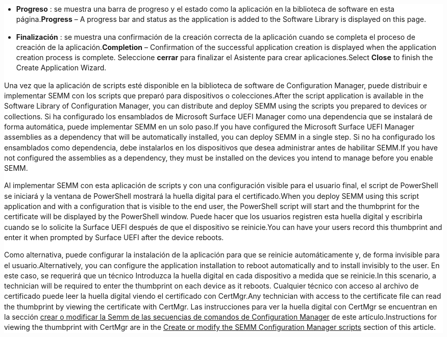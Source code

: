    - <span data-ttu-id="6aed3-296">**Progreso** : se muestra una barra de progreso y el estado como la aplicación en la biblioteca de software en esta página.</span><span class="sxs-lookup"><span data-stu-id="6aed3-296">**Progress** – A progress bar and status as the application is added to the Software Library is displayed on this page.</span></span>

   - <span data-ttu-id="6aed3-297">**Finalización** : se muestra una confirmación de la creación correcta de la aplicación cuando se completa el proceso de creación de la aplicación.</span><span class="sxs-lookup"><span data-stu-id="6aed3-297">**Completion** – Confirmation of the successful application creation is displayed when the application creation process is complete.</span></span> <span data-ttu-id="6aed3-298">Seleccione **cerrar** para finalizar el Asistente para crear aplicaciones.</span><span class="sxs-lookup"><span data-stu-id="6aed3-298">Select **Close** to finish the Create Application Wizard.</span></span>

<span data-ttu-id="6aed3-299">Una vez que la aplicación de scripts esté disponible en la biblioteca de software de Configuration Manager, puede distribuir e implementar SEMM con los scripts que preparó para dispositivos o colecciones.</span><span class="sxs-lookup"><span data-stu-id="6aed3-299">After the script application is available in the Software Library of Configuration Manager, you can distribute and deploy SEMM using the scripts you prepared to devices or collections.</span></span> <span data-ttu-id="6aed3-300">Si ha configurado los ensamblados de Microsoft Surface UEFI Manager como una dependencia que se instalará de forma automática, puede implementar SEMM en un solo paso.</span><span class="sxs-lookup"><span data-stu-id="6aed3-300">If you have configured the Microsoft Surface UEFI Manager assemblies as a dependency that will be automatically installed, you can deploy SEMM in a single step.</span></span> <span data-ttu-id="6aed3-301">Si no ha configurado los ensamblados como dependencia, debe instalarlos en los dispositivos que desea administrar antes de habilitar SEMM.</span><span class="sxs-lookup"><span data-stu-id="6aed3-301">If you have not configured the assemblies as a dependency, they must be installed on the devices you intend to manage before you enable SEMM.</span></span>

<span data-ttu-id="6aed3-302">Al implementar SEMM con esta aplicación de scripts y con una configuración visible para el usuario final, el script de PowerShell se iniciará y la ventana de PowerShell mostrará la huella digital para el certificado.</span><span class="sxs-lookup"><span data-stu-id="6aed3-302">When you deploy SEMM using this script application and with a configuration that is visible to the end user, the PowerShell script will start and the thumbprint for the certificate will be displayed by the PowerShell window.</span></span> <span data-ttu-id="6aed3-303">Puede hacer que los usuarios registren esta huella digital y escribirla cuando se lo solicite la Surface UEFI después de que el dispositivo se reinicie.</span><span class="sxs-lookup"><span data-stu-id="6aed3-303">You can have your users record this thumbprint and enter it when prompted by Surface UEFI after the device reboots.</span></span>

<span data-ttu-id="6aed3-304">Como alternativa, puede configurar la instalación de la aplicación para que se reinicie automáticamente y, de forma invisible para el usuario.</span><span class="sxs-lookup"><span data-stu-id="6aed3-304">Alternatively, you can configure the application installation to reboot automatically and to install invisibly to the user.</span></span> <span data-ttu-id="6aed3-305">En este caso, se requerirá que un técnico Introduzca la huella digital en cada dispositivo a medida que se reinicie.</span><span class="sxs-lookup"><span data-stu-id="6aed3-305">In this scenario, a technician will be required to enter the thumbprint on each device as it reboots.</span></span> <span data-ttu-id="6aed3-306">Cualquier técnico con acceso al archivo de certificado puede leer la huella digital viendo el certificado con CertMgr.</span><span class="sxs-lookup"><span data-stu-id="6aed3-306">Any technician with access to the certificate file can read the thumbprint by viewing the certificate with CertMgr.</span></span> <span data-ttu-id="6aed3-307">Las instrucciones para ver la huella digital con CertMgr se encuentran en la sección [crear o modificar la Semm de las secuencias de comandos de Configuration Manager](#create-or-modify-the-semm-configuration-manager-scripts) de este artículo.</span><span class="sxs-lookup"><span data-stu-id="6aed3-307">Instructions for viewing the thumbprint with CertMgr are in the [Create or modify the SEMM Configuration Manager scripts](#create-or-modify-the-semm-configuration-manager-scripts) section of this article.</span></span>
